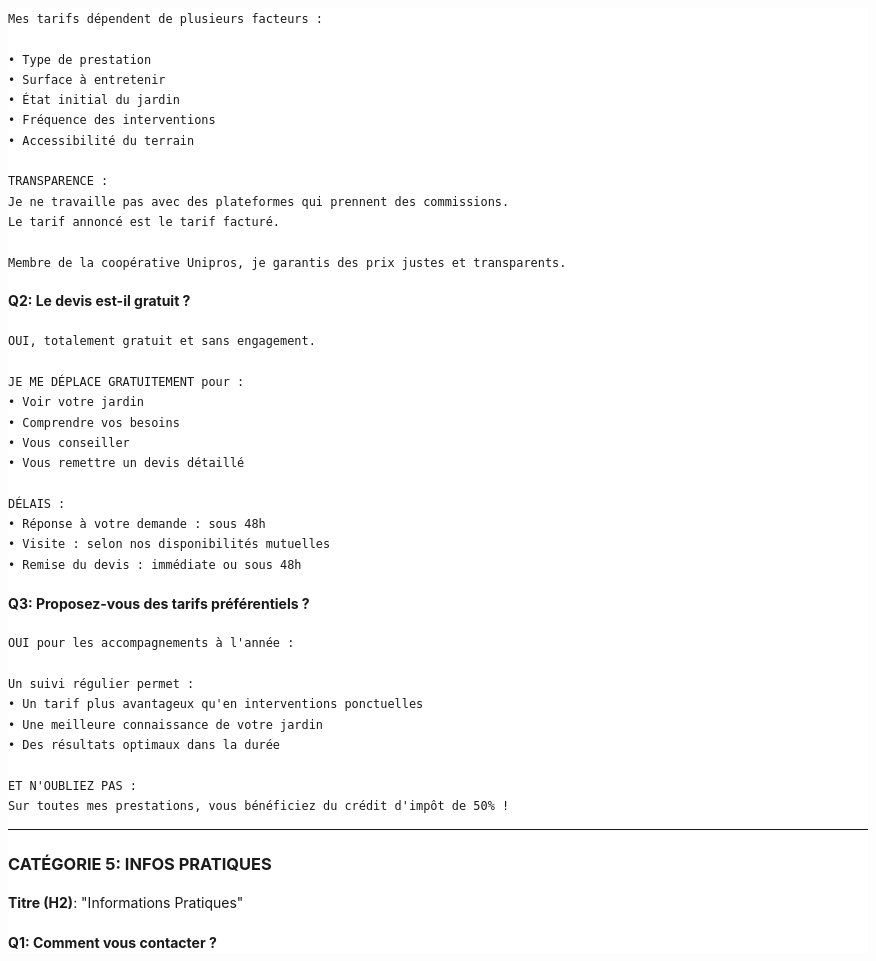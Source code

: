 ```
Mes tarifs dépendent de plusieurs facteurs :

• Type de prestation
• Surface à entretenir
• État initial du jardin
• Fréquence des interventions
• Accessibilité du terrain

TRANSPARENCE :
Je ne travaille pas avec des plateformes qui prennent des commissions.
Le tarif annoncé est le tarif facturé.

Membre de la coopérative Unipros, je garantis des prix justes et transparents.
```

#### Q2: Le devis est-il gratuit ?

```
OUI, totalement gratuit et sans engagement.

JE ME DÉPLACE GRATUITEMENT pour :
• Voir votre jardin
• Comprendre vos besoins
• Vous conseiller
• Vous remettre un devis détaillé

DÉLAIS :
• Réponse à votre demande : sous 48h
• Visite : selon nos disponibilités mutuelles
• Remise du devis : immédiate ou sous 48h
```

#### Q3: Proposez-vous des tarifs préférentiels ?

```
OUI pour les accompagnements à l'année :

Un suivi régulier permet :
• Un tarif plus avantageux qu'en interventions ponctuelles
• Une meilleure connaissance de votre jardin
• Des résultats optimaux dans la durée

ET N'OUBLIEZ PAS :
Sur toutes mes prestations, vous bénéficiez du crédit d'impôt de 50% !
```

---

### CATÉGORIE 5: INFOS PRATIQUES

**Titre (H2)**: "Informations Pratiques"

#### Q1: Comment vous contacter ?
